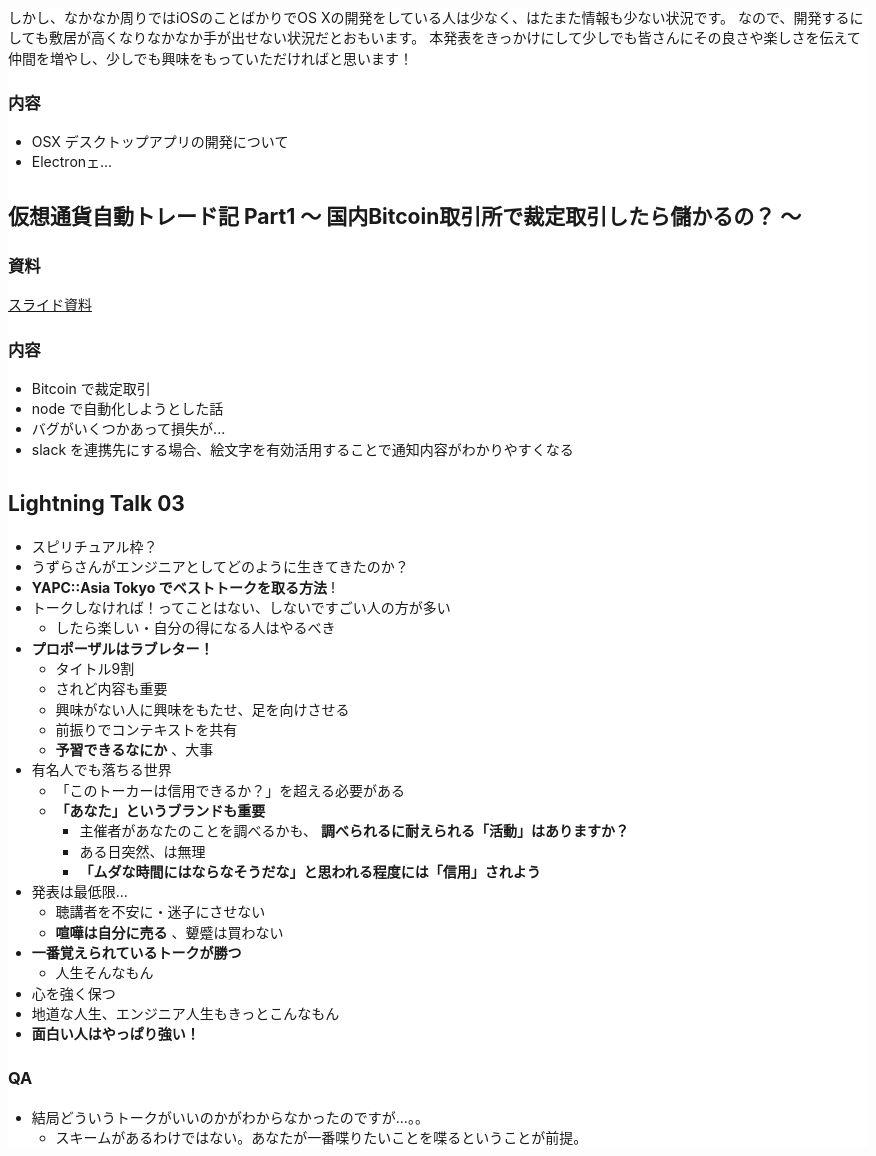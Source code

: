 
しかし、なかなか周りではiOSのことばかりでOS Xの開発をしている人は少なく、はたまた情報も少ない状況です。 なので、開発するにしても敷居が高くなりなかなか手が出せない状況だとおもいます。 本発表をきっかけにして少しでも皆さんにその良さや楽しさを伝えて仲間を増やし、少しでも興味をもっていただければと思います！


### 内容
* OSX デスクトップアプリの開発について
* Electronェ...


## 仮想通貨自動トレード記 Part1 〜 国内Bitcoin取引所で裁定取引したら儲かるの？ 〜
### 資料
[スライド資料](http://www.storyboards.jp/viewer/2j591w)


### 内容
* Bitcoin で裁定取引
* node で自動化しようとした話
* バグがいくつかあって損失が...
* slack を連携先にする場合、絵文字を有効活用することで通知内容がわかりやすくなる


## Lightning Talk 03
* スピリチュアル枠？
* うずらさんがエンジニアとしてどのように生きてきたのか？
* **YAPC::Asia Tokyo でベストトークを取る方法** !
* トークしなければ！ってことはない、しないですごい人の方が多い
  * したら楽しい・自分の得になる人はやるべき
* **プロポーザルはラブレター！**
  * タイトル9割
  * されど内容も重要
  * 興味がない人に興味をもたせ、足を向けさせる
  * 前振りでコンテキストを共有
  * **予習できるなにか** 、大事
* 有名人でも落ちる世界
  * 「このトーカーは信用できるか？」を超える必要がある
  * **「あなた」というブランドも重要**
      * 主催者があなたのことを調べるかも、 **調べられるに耐えられる「活動」はありますか？**
      * ある日突然、は無理
      * **「ムダな時間にはならなそうだな」と思われる程度には「信用」されよう**
* 発表は最低限...
  * 聴講者を不安に・迷子にさせない
  * **喧嘩は自分に売る** 、顰蹙は買わない
* **一番覚えられているトークが勝つ**
  * 人生そんなもん
* 心を強く保つ
* 地道な人生、エンジニア人生もきっとこんなもん
* **面白い人はやっぱり強い！**


### QA
* 結局どういうトークがいいのかがわからなかったのですが...。。
  * スキームがあるわけではない。あなたが一番喋りたいことを喋るということが前提。
